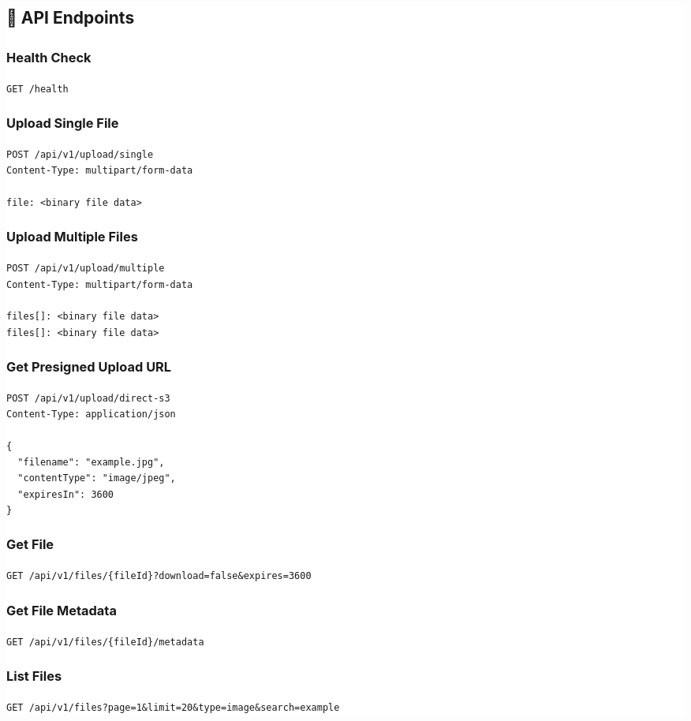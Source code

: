 ## 📡 API Endpoints

### Health Check
```http
GET /health
```

### Upload Single File
```http
POST /api/v1/upload/single
Content-Type: multipart/form-data

file: <binary file data>
```

### Upload Multiple Files
```http
POST /api/v1/upload/multiple
Content-Type: multipart/form-data

files[]: <binary file data>
files[]: <binary file data>
```

### Get Presigned Upload URL
```http
POST /api/v1/upload/direct-s3
Content-Type: application/json

{
  "filename": "example.jpg",
  "contentType": "image/jpeg",
  "expiresIn": 3600
}
```

### Get File
```http
GET /api/v1/files/{fileId}?download=false&expires=3600
```

### Get File Metadata
```http
GET /api/v1/files/{fileId}/metadata
```

### List Files
```http
GET /api/v1/files?page=1&limit=20&type=image&search=example
```
